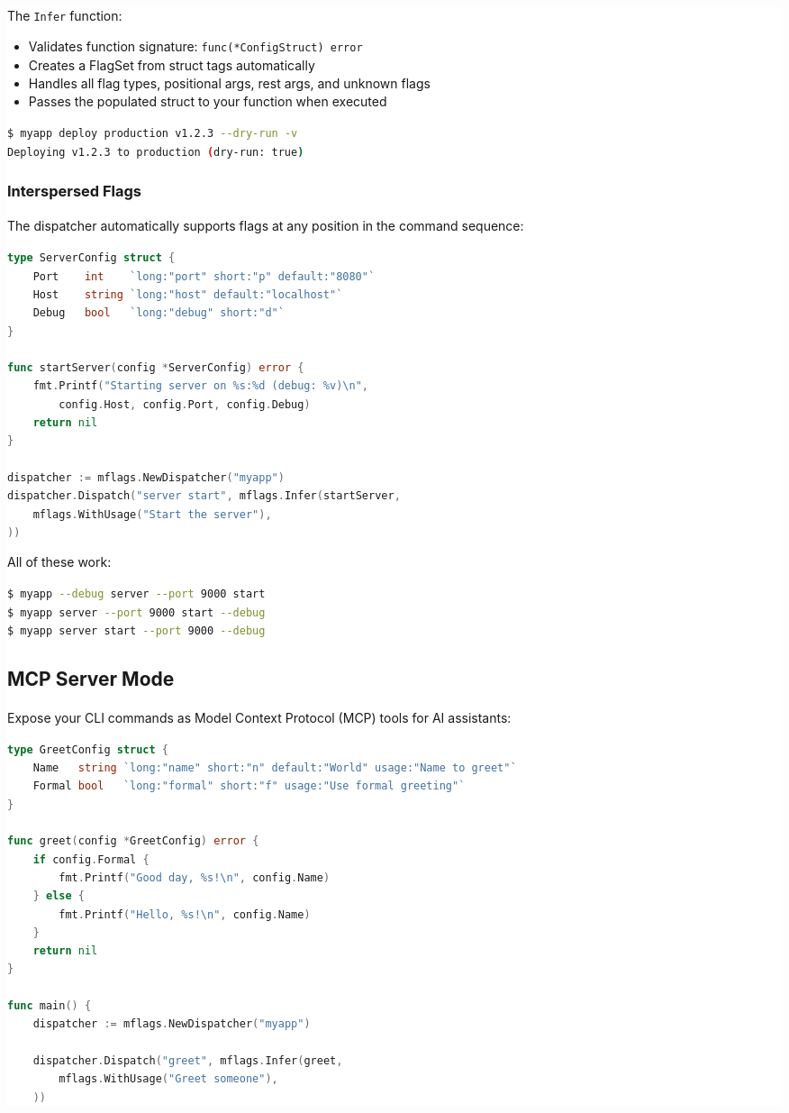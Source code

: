 The `Infer` function:
- Validates function signature: `func(*ConfigStruct) error`
- Creates a FlagSet from struct tags automatically
- Handles all flag types, positional args, rest args, and unknown flags
- Passes the populated struct to your function when executed

```bash
$ myapp deploy production v1.2.3 --dry-run -v
Deploying v1.2.3 to production (dry-run: true)
```

### Interspersed Flags

The dispatcher automatically supports flags at any position in the command sequence:

```go
type ServerConfig struct {
    Port    int    `long:"port" short:"p" default:"8080"`
    Host    string `long:"host" default:"localhost"`
    Debug   bool   `long:"debug" short:"d"`
}

func startServer(config *ServerConfig) error {
    fmt.Printf("Starting server on %s:%d (debug: %v)\n",
        config.Host, config.Port, config.Debug)
    return nil
}

dispatcher := mflags.NewDispatcher("myapp")
dispatcher.Dispatch("server start", mflags.Infer(startServer,
    mflags.WithUsage("Start the server"),
))
```

All of these work:

```bash
$ myapp --debug server --port 9000 start
$ myapp server --port 9000 start --debug
$ myapp server start --port 9000 --debug
```

## MCP Server Mode

Expose your CLI commands as Model Context Protocol (MCP) tools for AI assistants:

```go
type GreetConfig struct {
    Name   string `long:"name" short:"n" default:"World" usage:"Name to greet"`
    Formal bool   `long:"formal" short:"f" usage:"Use formal greeting"`
}

func greet(config *GreetConfig) error {
    if config.Formal {
        fmt.Printf("Good day, %s!\n", config.Name)
    } else {
        fmt.Printf("Hello, %s!\n", config.Name)
    }
    return nil
}

func main() {
    dispatcher := mflags.NewDispatcher("myapp")

    dispatcher.Dispatch("greet", mflags.Infer(greet,
        mflags.WithUsage("Greet someone"),
    ))
```